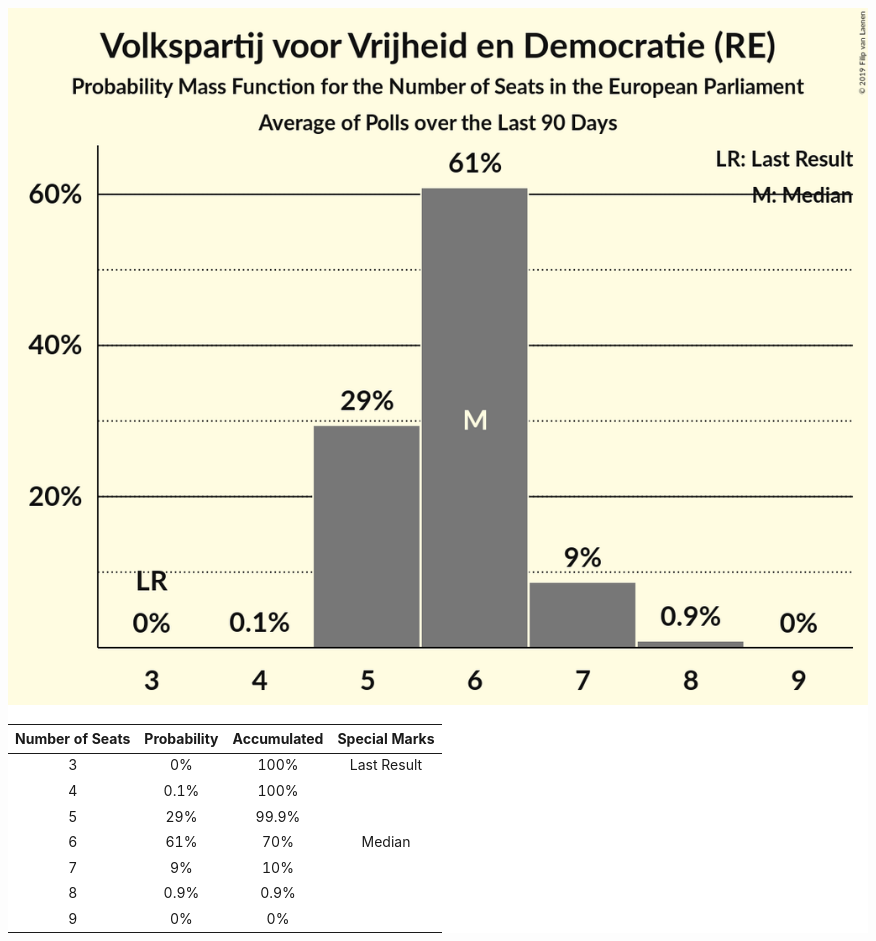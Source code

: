 ![Graph with seats probability mass function not yet produced](average-2019-08-31-seats-pmf-volkspartijvoorvrijheidendemocratiere.png "Seats Probability Mass Function")

| Number of Seats | Probability | Accumulated | Special Marks |
|:---------------:|:-----------:|:-----------:|:-------------:|
| 3 | 0% | 100% | Last Result |
| 4 | 0.1% | 100% |  |
| 5 | 29% | 99.9% |  |
| 6 | 61% | 70% | Median |
| 7 | 9% | 10% |  |
| 8 | 0.9% | 0.9% |  |
| 9 | 0% | 0% |  |
